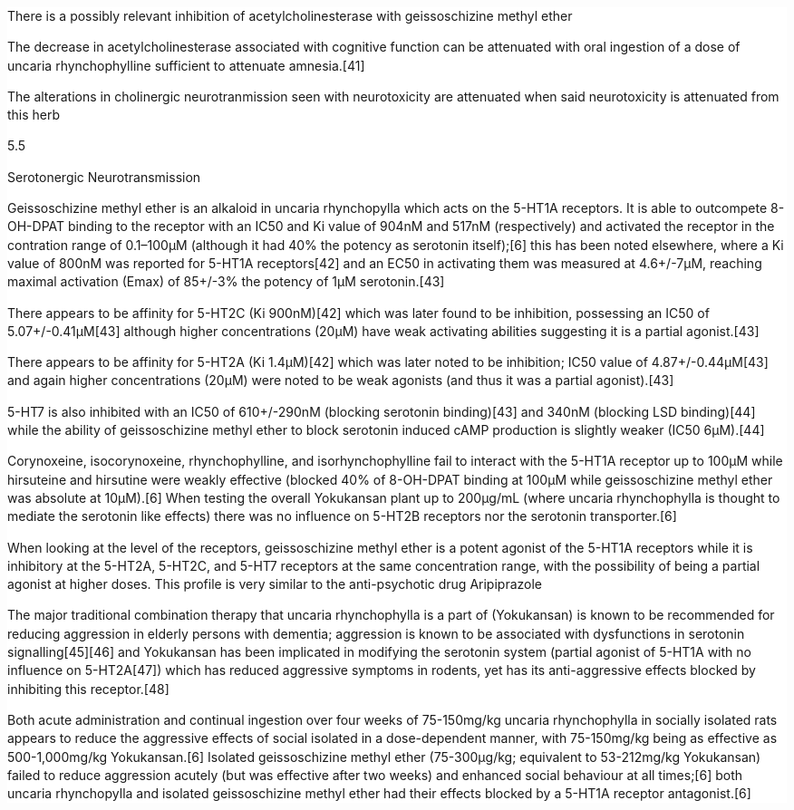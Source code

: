 
There is a possibly relevant inhibition of acetylcholinesterase with geissoschizine methyl ether


The decrease in acetylcholinesterase associated with cognitive function can be attenuated with oral ingestion of a dose of uncaria rhynchophylline sufficient to attenuate amnesia.\[41]


The alterations in cholinergic neurotranmission seen with neurotoxicity are attenuated when said neurotoxicity is attenuated from this herb


5.5

Serotonergic Neurotransmission

Geissoschizine methyl ether is an alkaloid in uncaria rhynchopylla which acts on the 5\-HT1A receptors. It is able to outcompete 8\-OH\-DPAT binding to the receptor with an IC50 and Ki value of 904nM and 517nM (respectively) and activated the receptor in the contration range of 0\.1–100μM (although it had 40% the potency as serotonin itself);\[6] this has been noted elsewhere, where a Ki value of 800nM was reported for 5\-HT1A receptors\[42] and an EC50 in activating them was measured at 4\.6\+/\-7μM, reaching maximal activation (Emax) of 85\+/\-3% the potency of 1μM serotonin.\[43]

There appears to be affinity for 5\-HT2C (Ki 900nM)\[42] which was later found to be inhibition, possessing an IC50 of 5\.07\+/\-0\.41μM\[43] although higher concentrations (20μM) have weak activating abilities suggesting it is a partial agonist.\[43]

There appears to be affinity for 5\-HT2A (Ki 1\.4μM)\[42] which was later noted to be inhibition; IC50 value of 4\.87\+/\-0\.44μM\[43] and again higher concentrations (20μM) were noted to be weak agonists (and thus it was a partial agonist).\[43]

5\-HT7 is also inhibited with an IC50 of 610\+/\-290nM (blocking serotonin binding)\[43] and 340nM (blocking LSD binding)\[44] while the ability of geissoschizine methyl ether to block serotonin induced cAMP production is slightly weaker (IC50 6µM).\[44]

Corynoxeine, isocorynoxeine, rhynchophylline, and isorhynchophylline fail to interact with the 5\-HT1A receptor up to 100µM while hirsuteine and hirsutine were weakly effective (blocked 40% of 8\-OH\-DPAT binding at 100µM while geissoschizine methyl ether was absolute at 10µM).\[6] When testing the overall Yokukansan plant up to 200µg/mL (where uncaria rhynchophylla is thought to mediate the serotonin like effects) there was no influence on 5\-HT2B receptors nor the serotonin transporter.\[6]


When looking at the level of the receptors, geissoschizine methyl ether is a potent agonist of the 5\-HT1A receptors while it is inhibitory at the 5\-HT2A, 5\-HT2C, and 5\-HT7 receptors at the same concentration range, with the possibility of being a partial agonist at higher doses. This profile is very similar to the anti\-psychotic drug Aripiprazole


The major traditional combination therapy that uncaria rhynchophylla is a part of (Yokukansan) is known to be recommended for reducing aggression in elderly persons with dementia; aggression is known to be associated with dysfunctions in serotonin signalling\[45]\[46] and Yokukansan has been implicated in modifying the serotonin system (partial agonist of 5\-HT1A with no influence on 5\-HT2A\[47]) which has reduced aggressive symptoms in rodents, yet has its anti\-aggressive effects blocked by inhibiting this receptor.\[48]

Both acute administration and continual ingestion over four weeks of 75\-150mg/kg uncaria rhynchophylla in socially isolated rats appears to reduce the aggressive effects of social isolated in a dose\-dependent manner, with 75\-150mg/kg being as effective as 500\-1,000mg/kg Yokukansan.\[6] Isolated geissoschizine methyl ether (75\-300µg/kg; equivalent to 53\-212mg/kg Yokukansan) failed to reduce aggression acutely (but was effective after two weeks) and enhanced social behaviour at all times;\[6] both uncaria rhynchopylla and isolated geissoschizine methyl ether had their effects blocked by a 5\-HT1A receptor antagonist.\[6]
